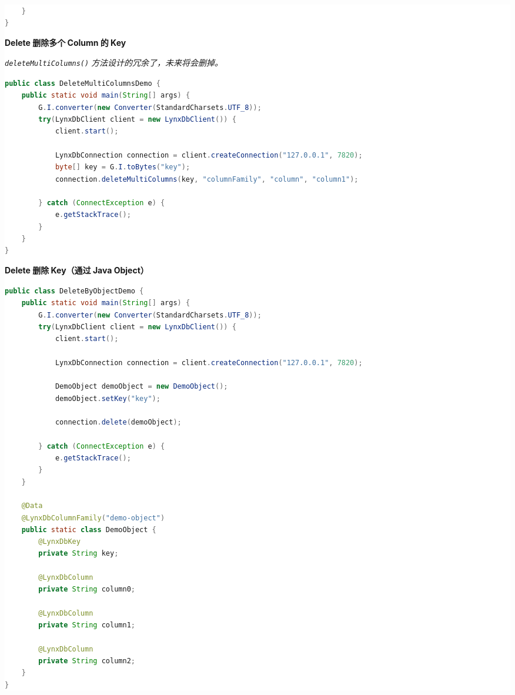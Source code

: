 ```java
    }
}
```

**Delete 删除多个 Column 的 Key**

*`deleteMultiColumns()` 方法设计的冗余了，未来将会删掉。*

```java
public class DeleteMultiColumnsDemo {
    public static void main(String[] args) {
        G.I.converter(new Converter(StandardCharsets.UTF_8));
        try(LynxDbClient client = new LynxDbClient()) {
            client.start();

            LynxDbConnection connection = client.createConnection("127.0.0.1", 7820);
            byte[] key = G.I.toBytes("key");
            connection.deleteMultiColumns(key, "columnFamily", "column", "column1");

        } catch (ConnectException e) {
            e.getStackTrace();
        }
    }
}
```

**Delete 删除 Key（通过 Java Object）**

```java
public class DeleteByObjectDemo {
    public static void main(String[] args) {
        G.I.converter(new Converter(StandardCharsets.UTF_8));
        try(LynxDbClient client = new LynxDbClient()) {
            client.start();

            LynxDbConnection connection = client.createConnection("127.0.0.1", 7820);
            
            DemoObject demoObject = new DemoObject();
            demoObject.setKey("key");
            
            connection.delete(demoObject);
            
        } catch (ConnectException e) {
            e.getStackTrace();
        }
    }

    @Data
    @LynxDbColumnFamily("demo-object")
    public static class DemoObject {
        @LynxDbKey
        private String key;

        @LynxDbColumn
        private String column0;

        @LynxDbColumn
        private String column1;

        @LynxDbColumn
        private String column2;
    }
}
```
